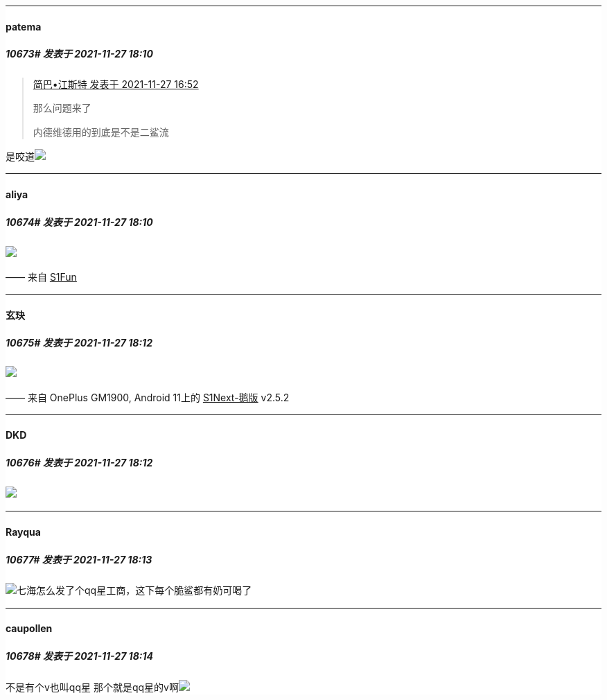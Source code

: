 *****

####  patema  
##### 10673#       发表于 2021-11-27 18:10

<blockquote><a href="httphttps://bbs.saraba1st.com/2b/forum.php?mod=redirect&amp;goto=findpost&amp;pid=53722999&amp;ptid=2039060" target="_blank">简巴•江斯特 发表于 2021-11-27 16:52</a>

那么问题来了

内德维德用的到底是不是二鲨流</blockquote>
是咬道<img src="https://static.saraba1st.com/image/smiley/face2017/060.png" referrerpolicy="no-referrer">

*****

####  aliya  
##### 10674#       发表于 2021-11-27 18:10

<img src="https://static.saraba1st.com/image/smiley/face2017/076.png" referrerpolicy="no-referrer">

—— 来自 [S1Fun](https://s1fun.koalcat.com)

*****

####  玄玦  
##### 10675#       发表于 2021-11-27 18:12

<img src="https://static.saraba1st.com/image/smiley/face2017/076.png" referrerpolicy="no-referrer">

—— 来自 OnePlus GM1900, Android 11上的 [S1Next-鹅版](https://github.com/ykrank/S1-Next/releases) v2.5.2

*****

####  DKD  
##### 10676#       发表于 2021-11-27 18:12

<img src="https://static.saraba1st.com/image/smiley/face2017/076.png" referrerpolicy="no-referrer">

*****

####  Rayqua  
##### 10677#       发表于 2021-11-27 18:13

<img src="https://static.saraba1st.com/image/smiley/face2017/067.png" referrerpolicy="no-referrer">七海怎么发了个qq星工商，这下每个脆鲨都有奶可喝了

*****

####  caupollen  
##### 10678#       发表于 2021-11-27 18:14

不是有个v也叫qq星 那个就是qq星的v啊<img src="https://static.saraba1st.com/image/smiley/face2017/068.png" referrerpolicy="no-referrer">
